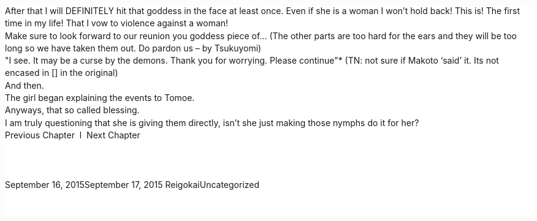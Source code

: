 After that I will DEFINITELY hit that goddess in the face at least once. Even if she is a woman I won’t hold back! This is! The first time in my life! That I vow to violence against a woman!<br/>
Make sure to look forward to our reunion you goddess piece of… (The other parts are too hard for the ears and they will be too long so we have taken them out. Do pardon us – by Tsukuyomi)<br/>
"I see. It may be a curse by the demons. Thank you for worrying. Please continue"* (TN: not sure if Makoto ‘said’ it. Its not encased in [] in the original)<br/>
And then.<br/>
The girl began explaining the events to Tomoe.<br/>
Anyways, that so called blessing.<br/>
I am truly questioning that she is giving them directly, isn’t she just making those nymphs do it for her?<br/>
Previous Chapter  l  Next Chapter<br/>
<br/>
<br/>
<br/>
September 16, 2015September 17, 2015 ReigokaiUncategorized <br/>
<br/>
<br/>
